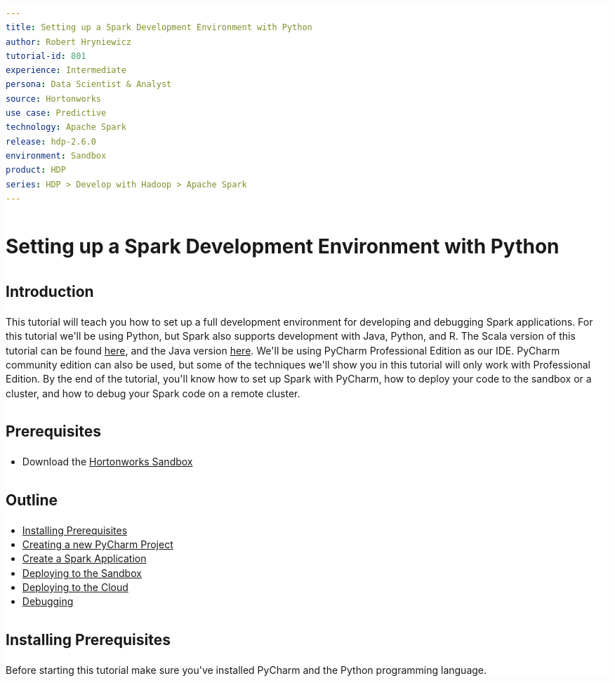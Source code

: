 ```yaml
---
title: Setting up a Spark Development Environment with Python
author: Robert Hryniewicz
tutorial-id: 801
experience: Intermediate
persona: Data Scientist & Analyst
source: Hortonworks
use case: Predictive
technology: Apache Spark
release: hdp-2.6.0
environment: Sandbox
product: HDP
series: HDP > Develop with Hadoop > Apache Spark
---
```


# Setting up a Spark Development Environment with Python

## Introduction

This tutorial will teach you how to set up a full development environment for developing and debugging Spark applications. For this tutorial we'll be using Python, but Spark also supports development with Java, Python, and R. The Scala version of this tutorial can be found [here](https://hortonworks.com/hadoop-tutorial/setting-spark-development-environment-scala/), and the Java version [here](https://hortonworks.com/hadoop-tutorial/setting-spark-development-environment-java/). We'll be using PyCharm Professional Edition as our IDE. PyCharm community edition can also be used, but some of the techniques we'll show you in this tutorial will only work with Professional Edition. By the end of the tutorial, you'll know how to set up Spark with PyCharm, how to deploy your code to the sandbox or a cluster, and how to debug your Spark code on a remote cluster.

## Prerequisites

-   Download the [Hortonworks Sandbox](https://hortonworks.com/downloads/)

## Outline

-   [Installing Prerequisites](#installing-prerequisites)
-   [Creating a new PyCharm Project](#creating-a-new-pycharm-project)
-   [Create a Spark Application](#create-a-spark-application)
-   [Deploying to the Sandbox](#deploying-to-the-sandbox)
-   [Deploying to the Cloud](#deploying-to-the-cloud)
-   [Debugging](#debugging)

## Installing Prerequisites

Before starting this tutorial make sure you've installed PyCharm and the Python programming language.
